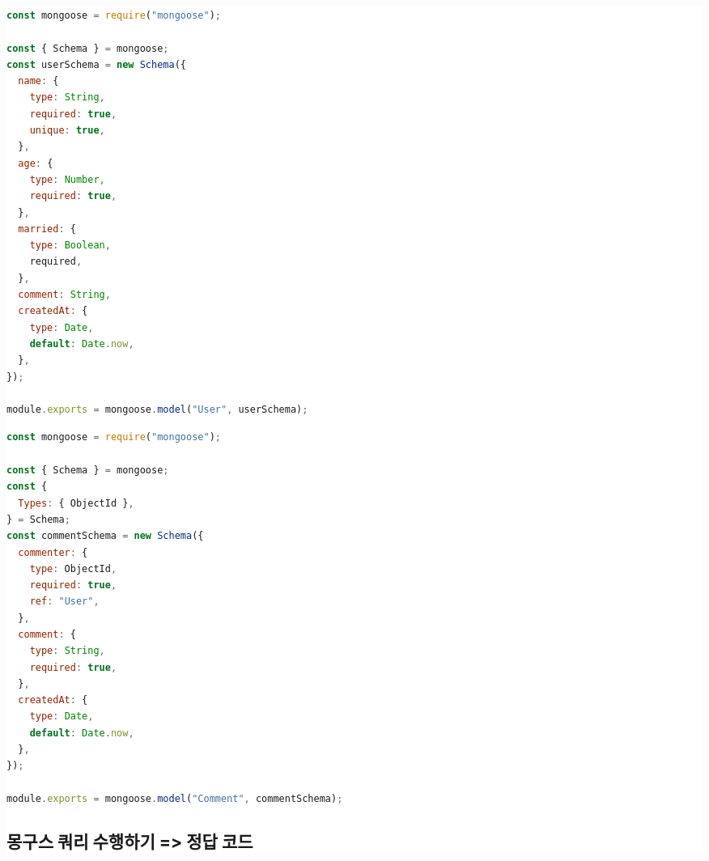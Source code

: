 ```javascript schemas/user.js
const mongoose = require("mongoose");

const { Schema } = mongoose;
const userSchema = new Schema({
  name: {
    type: String,
    required: true,
    unique: true,
  },
  age: {
    type: Number,
    required: true,
  },
  married: {
    type: Boolean,
    required,
  },
  comment: String,
  createdAt: {
    type: Date,
    default: Date.now,
  },
});

module.exports = mongoose.model("User", userSchema);
```

```javascript | schemas/comment.js
const mongoose = require("mongoose");

const { Schema } = mongoose;
const {
  Types: { ObjectId },
} = Schema;
const commentSchema = new Schema({
  commenter: {
    type: ObjectId,
    required: true,
    ref: "User",
  },
  comment: {
    type: String,
    required: true,
  },
  createdAt: {
    type: Date,
    default: Date.now,
  },
});

module.exports = mongoose.model("Comment", commentSchema);
```

## 몽구스 쿼리 수행하기 => 정답 코드
